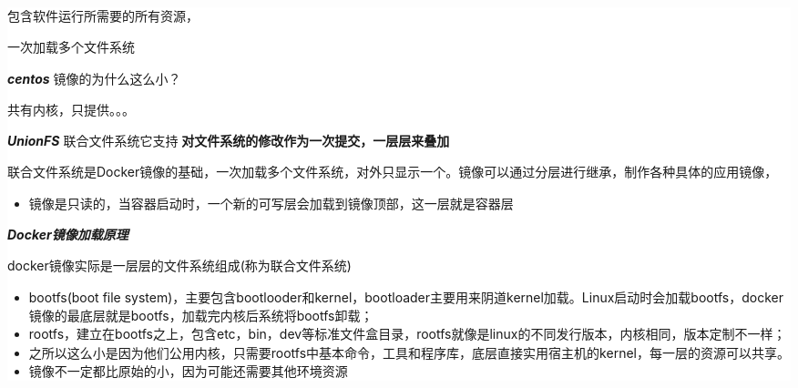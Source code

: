 



















































包含软件运行所需要的所有资源，

一次加载多个文件系统

***centos*** 镜像的为什么这么小？

共有内核，只提供。。。

***UnionFS*** 联合文件系统它支持 **对文件系统的修改作为一次提交，一层层来叠加**

联合文件系统是Docker镜像的基础，一次加载多个文件系统，对外只显示一个。镜像可以通过分层进行继承，制作各种具体的应用镜像，

* 镜像是只读的，当容器启动时，一个新的可写层会加载到镜像顶部，这一层就是容器层

***Docker镜像加载原理***

docker镜像实际是一层层的文件系统组成(称为联合文件系统)

* bootfs(boot file system)，主要包含bootlooder和kernel，bootloader主要用来阴道kernel加载。Linux启动时会加载bootfs，docker镜像的最底层就是bootfs，加载完内核后系统将bootfs卸载；
* rootfs，建立在bootfs之上，包含etc，bin，dev等标准文件盒目录，rootfs就像是linux的不同发行版本，内核相同，版本定制不一样；
* 之所以这么小是因为他们公用内核，只需要rootfs中基本命令，工具和程序库，底层直接实用宿主机的kernel，每一层的资源可以共享。
* 镜像不一定都比原始的小，因为可能还需要其他环境资源
